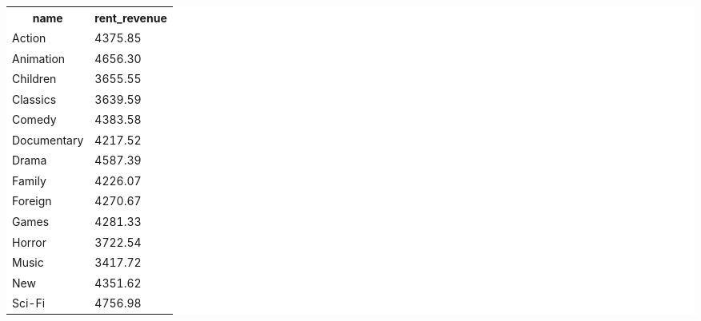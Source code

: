 

<table>
    <tr>
        <th>name</th>
        <th>rent_revenue</th>
    </tr>
    <tr>
        <td>Action</td>
        <td>4375.85</td>
    </tr>
    <tr>
        <td>Animation</td>
        <td>4656.30</td>
    </tr>
    <tr>
        <td>Children</td>
        <td>3655.55</td>
    </tr>
    <tr>
        <td>Classics</td>
        <td>3639.59</td>
    </tr>
    <tr>
        <td>Comedy</td>
        <td>4383.58</td>
    </tr>
    <tr>
        <td>Documentary</td>
        <td>4217.52</td>
    </tr>
    <tr>
        <td>Drama</td>
        <td>4587.39</td>
    </tr>
    <tr>
        <td>Family</td>
        <td>4226.07</td>
    </tr>
    <tr>
        <td>Foreign</td>
        <td>4270.67</td>
    </tr>
    <tr>
        <td>Games</td>
        <td>4281.33</td>
    </tr>
    <tr>
        <td>Horror</td>
        <td>3722.54</td>
    </tr>
    <tr>
        <td>Music</td>
        <td>3417.72</td>
    </tr>
    <tr>
        <td>New</td>
        <td>4351.62</td>
    </tr>
    <tr>
        <td>Sci-Fi</td>
        <td>4756.98</td>
    </tr>
    <tr>